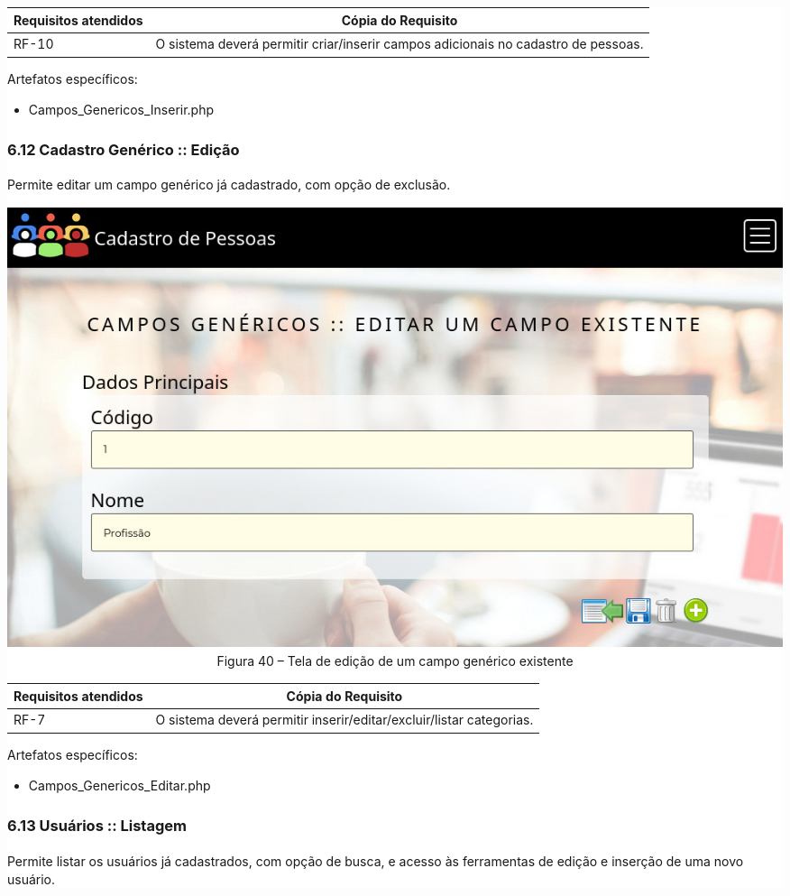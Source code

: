 
| Requisitos atendidos | Cópia do Requisito |
| --- | --- |
| RF-10 | O sistema deverá permitir criar/inserir campos adicionais no cadastro de pessoas. |


Artefatos específicos:
 - Campos_Genericos_Inserir.php

### 6.12 Cadastro Genérico :: Edição

Permite editar um campo genérico já cadastrado, com opção de exclusão.

<p align='center'>
<img src='img/07/Cadastro_Generico_Editar.jpg'><BR>
Figura 40 – Tela de edição de um campo genérico existente
</p>

| Requisitos atendidos | Cópia do Requisito |
| --- | --- |
| RF-7 | O sistema deverá permitir inserir/editar/excluir/listar categorias.  |

Artefatos específicos:
 - Campos_Genericos_Editar.php

### 6.13 Usuários :: Listagem

Permite listar os usuários já cadastrados, com opção de busca, e acesso às ferramentas de edição e inserção de uma novo usuário.
